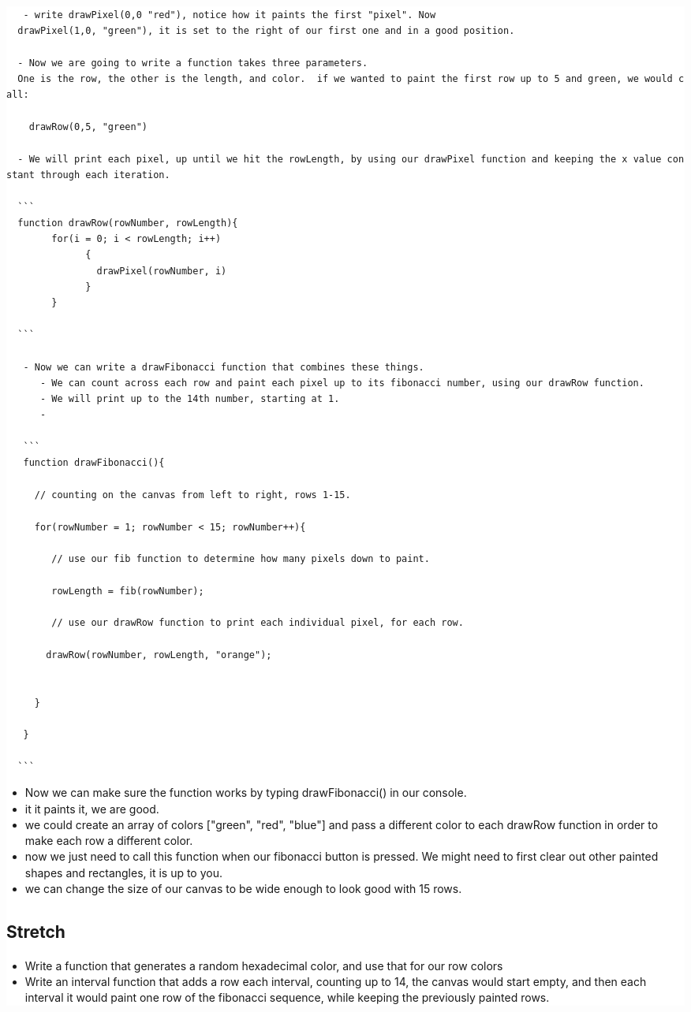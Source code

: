        - write drawPixel(0,0 "red"), notice how it paints the first "pixel". Now
      drawPixel(1,0, "green"), it is set to the right of our first one and in a good position.

      - Now we are going to write a function takes three parameters.
      One is the row, the other is the length, and color.  if we wanted to paint the first row up to 5 and green, we would call:

        drawRow(0,5, "green")

      - We will print each pixel, up until we hit the rowLength, by using our drawPixel function and keeping the x value constant through each iteration.

      ```
      function drawRow(rowNumber, rowLength){
            for(i = 0; i < rowLength; i++)
                  {
                    drawPixel(rowNumber, i)
                  }
            }

      ```

       - Now we can write a drawFibonacci function that combines these things.
          - We can count across each row and paint each pixel up to its fibonacci number, using our drawRow function.
          - We will print up to the 14th number, starting at 1.
          -

       ```
       function drawFibonacci(){

         // counting on the canvas from left to right, rows 1-15.

         for(rowNumber = 1; rowNumber < 15; rowNumber++){

            // use our fib function to determine how many pixels down to paint.

            rowLength = fib(rowNumber);

            // use our drawRow function to print each individual pixel, for each row.

           drawRow(rowNumber, rowLength, "orange");


         }

       }

      ```

- Now we can make sure the function works by typing drawFibonacci() in our console.
- it it paints it, we are good.
- we could create an array of colors ["green", "red", "blue"] and pass a different color to each drawRow function in order to make each row a different color.
- now we just need to call this function when our fibonacci button is pressed. We might need to first clear out other painted shapes and rectangles, it is up to you.
- we can change the size of our canvas to be wide enough to look good with 15 rows.

## Stretch
- Write a function that generates a random hexadecimal color, and use that for our row colors
- Write an interval function that adds a row each interval, counting up to 14, the canvas would start empty, and then each interval it would paint one row of the fibonacci sequence, while keeping the previously painted rows.



